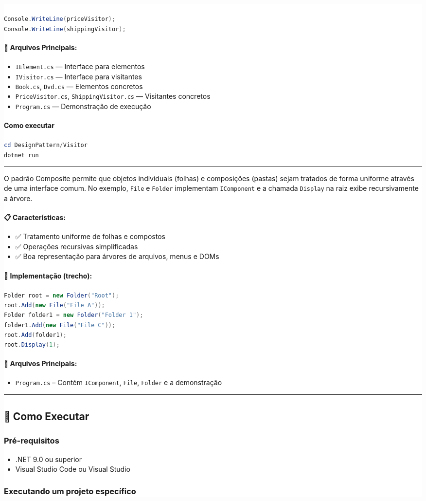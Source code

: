 ```csharp

Console.WriteLine(priceVisitor);
Console.WriteLine(shippingVisitor);
```

#### 📁 Arquivos Principais:
- `IElement.cs` — Interface para elementos
- `IVisitor.cs` — Interface para visitantes
- `Book.cs`, `Dvd.cs` — Elementos concretos
- `PriceVisitor.cs`, `ShippingVisitor.cs` — Visitantes concretos
- `Program.cs` — Demonstração de execução

#### Como executar
```powershell
cd DesignPattern/Visitor
dotnet run
```

---

O padrão Composite permite que objetos individuais (folhas) e composições (pastas) sejam tratados de forma uniforme através de uma interface comum. No exemplo, `File` e `Folder` implementam `IComponent` e a chamada `Display` na raiz exibe recursivamente a árvore.

#### 📋 Características:
- ✅ Tratamento uniforme de folhas e compostos
- ✅ Operações recursivas simplificadas
- ✅ Boa representação para árvores de arquivos, menus e DOMs

#### 🔧 Implementação (trecho):
```csharp
Folder root = new Folder("Root");
root.Add(new File("File A"));
Folder folder1 = new Folder("Folder 1");
folder1.Add(new File("File C"));
root.Add(folder1);
root.Display(1);
```

#### 📁 Arquivos Principais:
- `Program.cs` – Contém `IComponent`, `File`, `Folder` e a demonstração

---

## 🚀 Como Executar

### Pré-requisitos
- .NET 9.0 ou superior
- Visual Studio Code ou Visual Studio

### Executando um projeto específico
